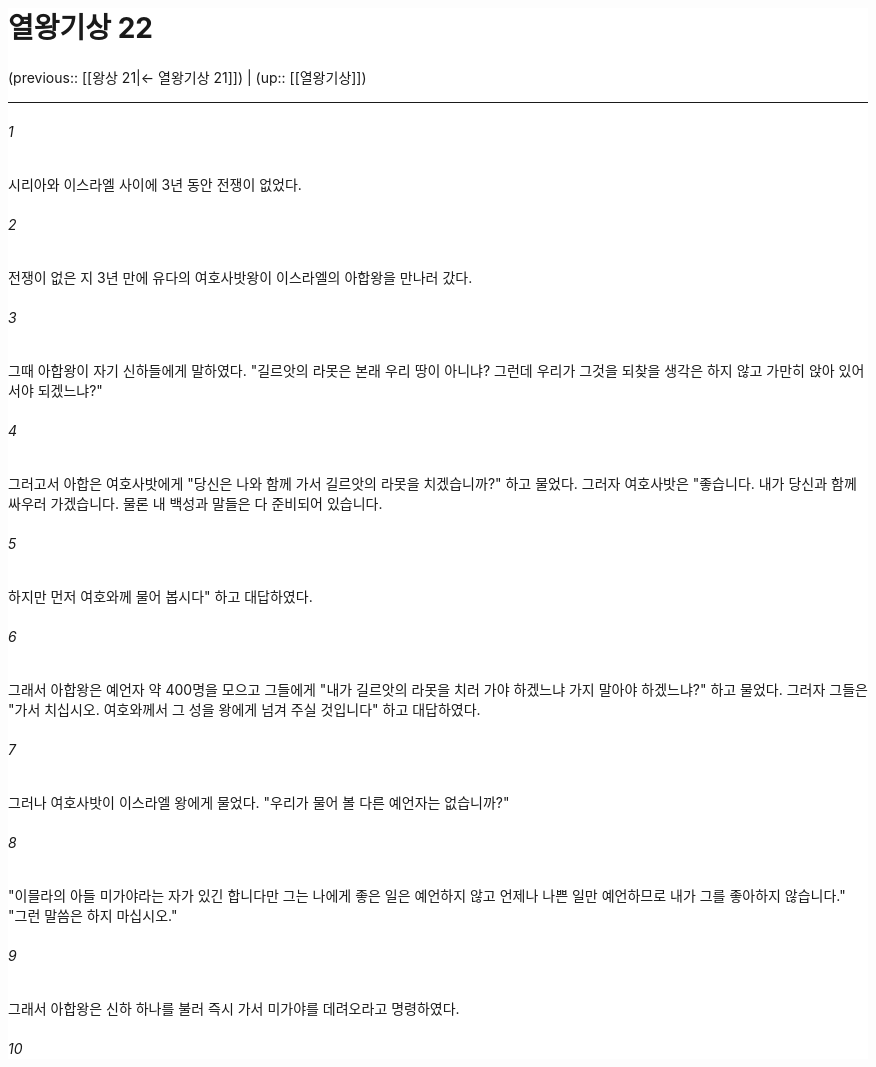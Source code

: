# 열왕기상 22

(previous:: [[왕상 21|← 열왕기상 21]]) | (up:: [[열왕기상]])

***




###### 1 

시리아와 이스라엘 사이에 3년 동안 전쟁이 없었다. 



###### 2 

전쟁이 없은 지 3년 만에 유다의 여호사밧왕이 이스라엘의 아합왕을 만나러 갔다. 



###### 3 

그때 아합왕이 자기 신하들에게 말하였다. "길르앗의 라못은 본래 우리 땅이 아니냐? 그런데 우리가 그것을 되찾을 생각은 하지 않고 가만히 앉아 있어서야 되겠느냐?" 



###### 4 

그러고서 아합은 여호사밧에게 "당신은 나와 함께 가서 길르앗의 라못을 치겠습니까?" 하고 물었다. 그러자 여호사밧은 "좋습니다. 내가 당신과 함께 싸우러 가겠습니다. 물론 내 백성과 말들은 다 준비되어 있습니다. 



###### 5 

하지만 먼저 여호와께 물어 봅시다" 하고 대답하였다. 



###### 6 

그래서 아합왕은 예언자 약 400명을 모으고 그들에게 "내가 길르앗의 라못을 치러 가야 하겠느냐 가지 말아야 하겠느냐?" 하고 물었다. 그러자 그들은 "가서 치십시오. 여호와께서 그 성을 왕에게 넘겨 주실 것입니다" 하고 대답하였다. 



###### 7 

그러나 여호사밧이 이스라엘 왕에게 물었다. "우리가 물어 볼 다른 예언자는 없습니까?" 



###### 8 

"이믈라의 아들 미가야라는 자가 있긴 합니다만 그는 나에게 좋은 일은 예언하지 않고 언제나 나쁜 일만 예언하므로 내가 그를 좋아하지 않습니다." "그런 말씀은 하지 마십시오." 



###### 9 

그래서 아합왕은 신하 하나를 불러 즉시 가서 미가야를 데려오라고 명령하였다. 



###### 10 

